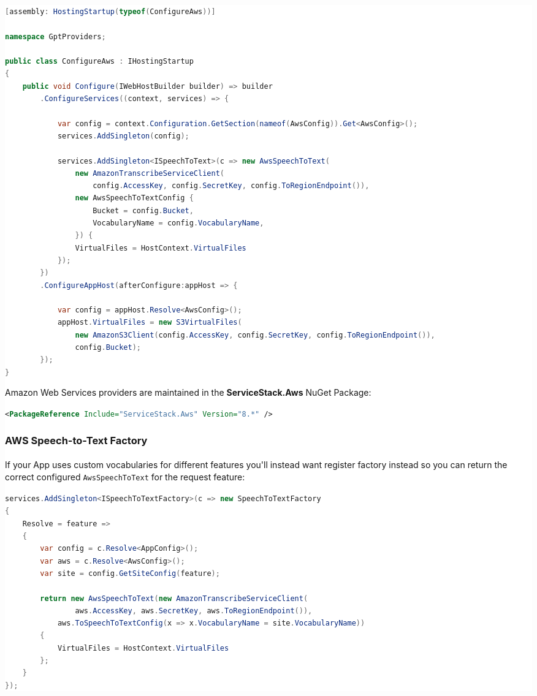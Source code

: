 ```csharp
[assembly: HostingStartup(typeof(ConfigureAws))]

namespace GptProviders;

public class ConfigureAws : IHostingStartup
{
    public void Configure(IWebHostBuilder builder) => builder
        .ConfigureServices((context, services) => {

            var config = context.Configuration.GetSection(nameof(AwsConfig)).Get<AwsConfig>();
            services.AddSingleton(config);
            
            services.AddSingleton<ISpeechToText>(c => new AwsSpeechToText(
                new AmazonTranscribeServiceClient(
                    config.AccessKey, config.SecretKey, config.ToRegionEndpoint()),
                new AwsSpeechToTextConfig {
                    Bucket = config.Bucket,
                    VocabularyName = config.VocabularyName,
                }) {
                VirtualFiles = HostContext.VirtualFiles
            });
        })
        .ConfigureAppHost(afterConfigure:appHost => {

            var config = appHost.Resolve<AwsConfig>();
            appHost.VirtualFiles = new S3VirtualFiles(
                new AmazonS3Client(config.AccessKey, config.SecretKey, config.ToRegionEndpoint()), 
                config.Bucket);
        });
}
```

Amazon Web Services providers are maintained in the **ServiceStack.Aws** NuGet Package:

```xml
<PackageReference Include="ServiceStack.Aws" Version="8.*" />
```

### AWS Speech-to-Text Factory

If your App uses custom vocabularies for different features you'll instead want register factory instead so you can 
return the correct configured `AwsSpeechToText` for the request feature:

```csharp
services.AddSingleton<ISpeechToTextFactory>(c => new SpeechToTextFactory
{
    Resolve = feature =>
    {
        var config = c.Resolve<AppConfig>();
        var aws = c.Resolve<AwsConfig>();
        var site = config.GetSiteConfig(feature);
        
        return new AwsSpeechToText(new AmazonTranscribeServiceClient(
                aws.AccessKey, aws.SecretKey, aws.ToRegionEndpoint()),
            aws.ToSpeechToTextConfig(x => x.VocabularyName = site.VocabularyName))
        {
            VirtualFiles = HostContext.VirtualFiles
        };
    }
});
```
